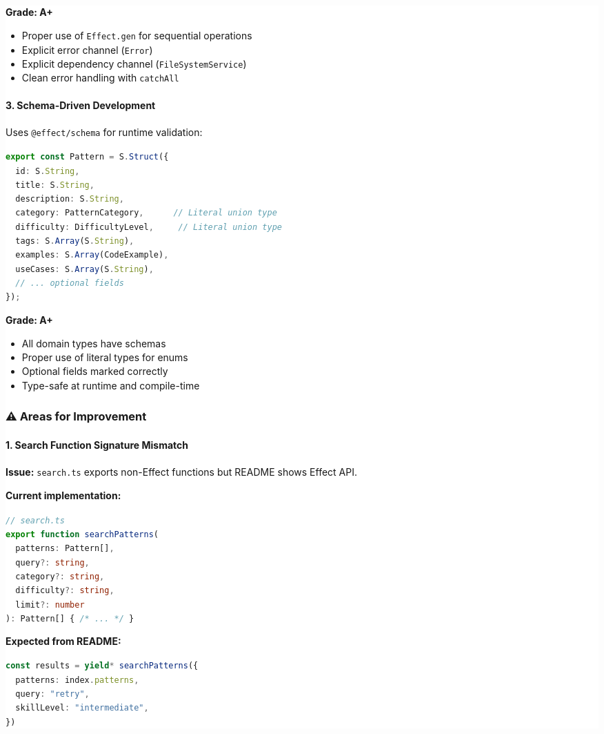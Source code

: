 **Grade: A+**
- Proper use of `Effect.gen` for sequential operations
- Explicit error channel (`Error`)
- Explicit dependency channel (`FileSystemService`)
- Clean error handling with `catchAll`

#### 3. **Schema-Driven Development**

Uses `@effect/schema` for runtime validation:

```typescript
export const Pattern = S.Struct({
  id: S.String,
  title: S.String,
  description: S.String,
  category: PatternCategory,      // Literal union type
  difficulty: DifficultyLevel,     // Literal union type
  tags: S.Array(S.String),
  examples: S.Array(CodeExample),
  useCases: S.Array(S.String),
  // ... optional fields
});
```

**Grade: A+**
- All domain types have schemas
- Proper use of literal types for enums
- Optional fields marked correctly
- Type-safe at runtime and compile-time

### ⚠️ Areas for Improvement

#### 1. **Search Function Signature Mismatch**

**Issue:** `search.ts` exports non-Effect functions but README shows Effect API.

**Current implementation:**
```typescript
// search.ts
export function searchPatterns(
  patterns: Pattern[],
  query?: string,
  category?: string,
  difficulty?: string,
  limit?: number
): Pattern[] { /* ... */ }
```

**Expected from README:**
```typescript
const results = yield* searchPatterns({
  patterns: index.patterns,
  query: "retry",
  skillLevel: "intermediate",
})
```
